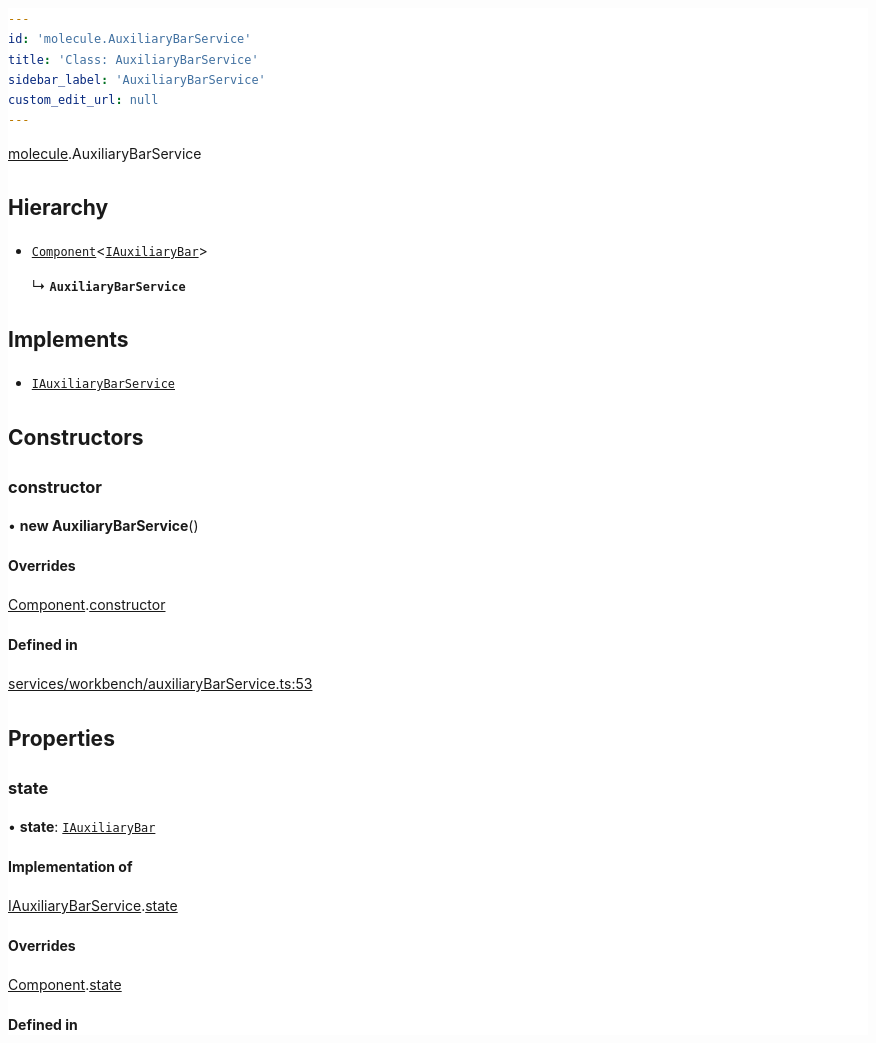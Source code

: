 ```yaml
---
id: 'molecule.AuxiliaryBarService'
title: 'Class: AuxiliaryBarService'
sidebar_label: 'AuxiliaryBarService'
custom_edit_url: null
---
```


[molecule](../namespaces/molecule).AuxiliaryBarService

## Hierarchy

-   [`Component`](molecule.react.Component)<[`IAuxiliaryBar`](../interfaces/molecule.model.IAuxiliaryBar)\>

    ↳ **`AuxiliaryBarService`**

## Implements

-   [`IAuxiliaryBarService`](../interfaces/molecule.IAuxiliaryBarService)

## Constructors

### constructor

• **new AuxiliaryBarService**()

#### Overrides

[Component](molecule.react.Component).[constructor](molecule.react.Component#constructor)

#### Defined in

[services/workbench/auxiliaryBarService.ts:53](https://github.com/DTStack/molecule/blob/927b7d39/src/services/workbench/auxiliaryBarService.ts#L53)

## Properties

### state

• **state**: [`IAuxiliaryBar`](../interfaces/molecule.model.IAuxiliaryBar)

#### Implementation of

[IAuxiliaryBarService](../interfaces/molecule.IAuxiliaryBarService).[state](../interfaces/molecule.IAuxiliaryBarService#state)

#### Overrides

[Component](molecule.react.Component).[state](molecule.react.Component#state)

#### Defined in
